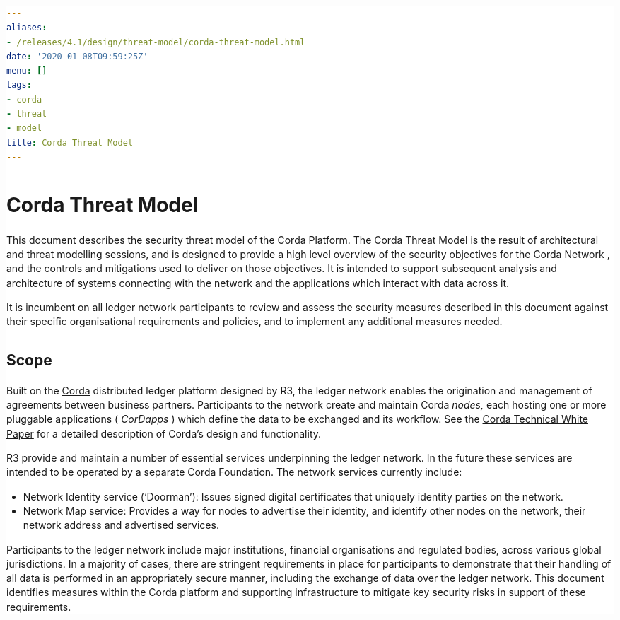 ```yaml
---
aliases:
- /releases/4.1/design/threat-model/corda-threat-model.html
date: '2020-01-08T09:59:25Z'
menu: []
tags:
- corda
- threat
- model
title: Corda Threat Model
---
```


<style>.wy-table-responsive table td, .wy-table-responsive table th { white-space: normal;}</style>


# Corda Threat Model

This document describes the security threat model of the Corda Platform. The Corda Threat Model is the result of architectural and threat modelling sessions,
and is designed to provide a high level overview of the security objectives for the Corda Network , and the controls and mitigations used to deliver on those
objectives. It is intended to support subsequent analysis and architecture of systems connecting with the network and the applications which interact with data
across it.

It is incumbent on all ledger network participants to review and assess the security measures described in this document against their specific organisational
requirements and policies, and to implement any additional measures needed.


## Scope

Built on the [Corda](http://www.corda.net/) distributed ledger platform designed by R3, the ledger network enables the origination and management of agreements
between business partners. Participants to the network create and maintain Corda *nodes,* each hosting one or more pluggable applications ( *CorDapps* ) which
define the data to be exchanged and its workflow. See the [Corda Technical White Paper](https://docs.corda.net/_static/corda-technical-whitepaper.pdf) for a
detailed description of Corda’s design and functionality.

R3 provide and maintain a number of essential services underpinning the ledger network. In the future these services are intended to be operated by a separate
Corda Foundation. The network services currently include:


* Network Identity service (‘Doorman’): Issues signed digital certificates that uniquely identity parties on the network.
* Network Map service: Provides a way for nodes to advertise their identity, and identify other nodes on the network, their network address and advertised
services.

Participants to the ledger network include major institutions, financial organisations and regulated bodies, across various global jurisdictions. In a majority
of cases, there are stringent requirements in place for participants to demonstrate that their handling of all data is performed in an appropriately secure
manner, including the exchange of data over the ledger network. This document identifies measures within the Corda platform and supporting infrastructure to
mitigate key security risks in support of these requirements.

